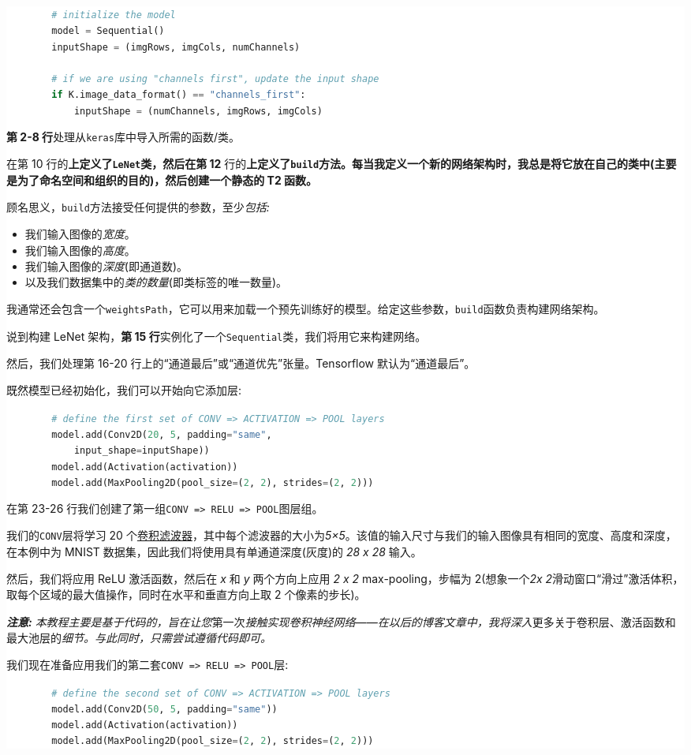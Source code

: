 ```py
		# initialize the model
		model = Sequential()
		inputShape = (imgRows, imgCols, numChannels)

		# if we are using "channels first", update the input shape
		if K.image_data_format() == "channels_first":
			inputShape = (numChannels, imgRows, imgCols)

```

**第 2-8 行**处理从`keras`库中导入所需的函数/类。

在第 10 行的**上定义了`LeNet`类，然后在第 12** 行的**上定义了`build`方法。每当我定义一个新的网络架构时，我总是将它放在自己的类中(主要是为了命名空间和组织的目的)，然后创建一个静态的 T2 函数。**

顾名思义，`build`方法接受任何提供的参数，至少*包括:*

*   我们输入图像的*宽度*。
*   我们输入图像的*高度*。
*   我们输入图像的*深度*(即通道数)。
*   以及我们数据集中的*类的数量*(即类标签的唯一数量)。

我通常还会包含一个`weightsPath`，它可以用来加载一个预先训练好的模型。给定这些参数，`build`函数负责构建网络架构。

说到构建 LeNet 架构，**第 15 行**实例化了一个`Sequential`类，我们将用它来构建网络。

然后，我们处理第 16-20 行上的“通道最后”或“通道优先”张量。Tensorflow 默认为“通道最后”。

既然模型已经初始化，我们可以开始向它添加层:

```py
		# define the first set of CONV => ACTIVATION => POOL layers
		model.add(Conv2D(20, 5, padding="same",
			input_shape=inputShape))
		model.add(Activation(activation))
		model.add(MaxPooling2D(pool_size=(2, 2), strides=(2, 2)))

```

在第 23-26 行我们创建了第一组`CONV => RELU => POOL`图层组。

我们的`CONV`层将学习 20 个[卷积滤波器](https://pyimagesearch.com/2016/07/25/convolutions-with-opencv-and-python/)，其中每个滤波器的大小为*5×5*。该值的输入尺寸与我们的输入图像具有相同的宽度、高度和深度，在本例中为 MNIST 数据集，因此我们将使用具有单通道深度(灰度)的 *28 x 28* 输入。

然后，我们将应用 ReLU 激活函数，然后在 *x* 和 *y* 两个方向上应用 *2 x 2* max-pooling，步幅为 2(想象一个*2x 2*滑动窗口“滑过”激活体积，取每个区域的最大值操作，同时在水平和垂直方向上取 2 个像素的步长)。

***注意:*** *本教程主要是基于代码的，旨在让您*第一次*接触实现卷积神经网络——在以后的博客文章中，我将深入*更多关于卷积层、激活函数和最大池层的*细节。与此同时，只需尝试遵循代码即可。*

我们现在准备应用我们的第二套`CONV => RELU => POOL`层:

```py
		# define the second set of CONV => ACTIVATION => POOL layers
		model.add(Conv2D(50, 5, padding="same"))
		model.add(Activation(activation))
		model.add(MaxPooling2D(pool_size=(2, 2), strides=(2, 2)))

```
